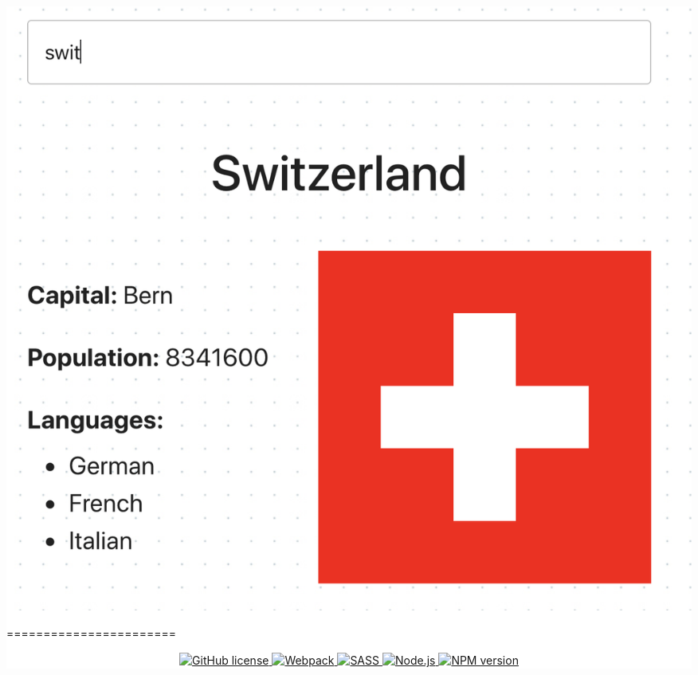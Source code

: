 ![информация о стране](assets/country-info.png)


=======================
<p align="center">
 <a href="https://github.com/dimalitvinenko/goit-Js-hw-09-Webpack/blob/main/LICENSE?screen_name=shields_io">
        <img src="https://img.shields.io/static/v1?labelColor=lightgrey&logoColor=black&color=grey&message=License&label=MIT&style=plastic&logo=monster&url=https://github.com/dimalitvinenko/goit-Js-hw-09-Webpack/blob/main/LICENSE"
             alt="GitHub license">
</a> 
<a href="https://https://webpack.js.org/?screen_name=shields_io">
  <img alt="Webpack" src="https://img.shields.io/static/v1?labelColor=darkblue&color=blue&message=v5.53.0&label=Webpack&style=plastic&logo=webpack&url=https://webpack.js.org">
</a> 
 <a href="https://sass-lang.com//?screen_name=shields_io">
  <img alt="SASS" src="https://img.shields.io/static/v1?labelColor=darkviolet&color=violet&message=v1.42.1&label=sass&style=plastic&logo=sass&url=https://sass-lang.com">
</a> 
<a href="https://nodejs.org/en/about/?screen_name=shields_io">
        <img src="https://img.shields.io/static/v1?labelColor=purple&color=darkorchid&message=v14.17.6&label=Node.js&style=plastic&logo=nodedotjs&url=https://nodejs.org/en/about"
             alt="Node.js">
</a>
<a href="https://www.npmjs.com/?screen_name=shields_io">
        <img src="https://img.shields.io/static/v1?label=npm&logo=npm&message=v6.14.13&labelColor=olive&color=darkkhaki&style=plastic" 
             alt="NPM version">